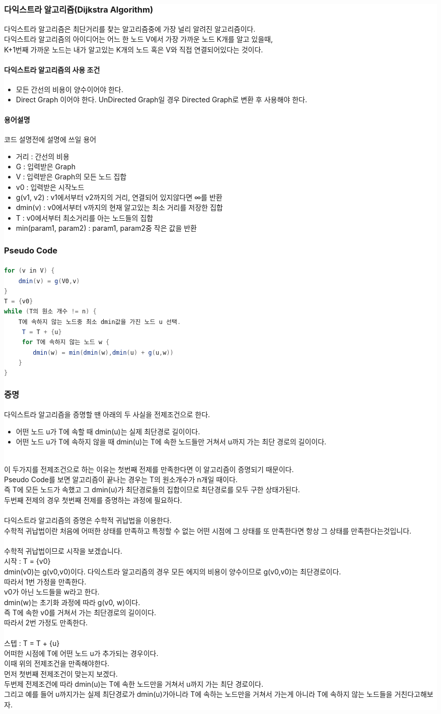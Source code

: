 ### 다익스트라 알고리즘(Dijkstra Algorithm)
다익스트라 알고리즘은 최단거리를 찾는 알고리즘중에 가장 널리 알려진 알고리즘이다.<br>
다익스트라 알고리즘의 아이디어는 어느 한 노드 V에서 가장 가까운 노드 K개를 알고 있을때,<br>
K+1번째 가까운 노드는 내가 알고있는 K개의 노드 혹은 V와 직접 연결되어있다는 것이다.

#### 다익스트라 알고리즘의 사용 조건
- 모든 간선의 비용이 양수이어야 한다.
- Direct Graph 이어야 한다. UnDirected Graph일 경우 Directed Graph로 변환 후 사용해야 한다.

#### 용어설명
코드 설명전에 설명에 쓰일 용어
- 거리 : 간선의 비용
- G : 입력받은 Graph
- V : 입력받은 Graph의 모든 노드 집합
- v0 : 입력받은 시작노드
- g(v1, v2) : v1에서부터 v2까지의 거리, 연결되어 있지않다면 ∞를 반환
- dmin(v) : v0에서부터 v까지의 현재 알고있는 최소 거리를 저장한 집합
- T : v0에서부터 최소거리를 아는 노드들의 집합
- min(param1, param2) : param1, param2중 작은 값을 반환


### Pseudo Code
```java
for (v in V) { 
	dmin(v) = g(V0,v)
} 
T = {v0}
while (T의 원소 개수 != n) {
	T에 속하지 않는 노드중 최소 dmin값을 가진 노드 u 선택.
	 T = T + {u} 
	 for T에 속하지 않는 노드 w { 
		dmin(w) = min(dmin(w),dmin(u) + g(u,w))
	} 
}
```

### 증명
다익스트라 알고리즘을 증명할 땐 아래의 두 사실을 전제조건으로 한다.<br>
- 어떤 노드 u가 T에 속할 때 dmin(u)는 실제 최단경로 길이이다.
- 어떤 노드 u가 T에 속하지 않을 때 dmin(u)는 T에 속한 노드들만 거쳐서 u까지 가는 최단 경로의 길이이다.
<br>
이 두가지를 전제조건으로 하는 이유는 첫번째 전제를 만족한다면 이 알고리즘이 증명되기 때문이다.<br>
Pseudo Code를 보면 알고리즘이 끝나는 경우는 T의 원소개수가 n개일 때이다.<br>
즉 T에 모든 노드가 속했고 그 dmin(u)가 최단경로들의 집합이므로 최단경로를 모두 구한 상태가된다.<br>
두번째 전제의 경우 첫번째 전제를 증명하는 과정에 필요하다.<br>
<br>
다익스트라 알고리즘의 증명은 수학적 귀납법을 이용한다.<br>
수학적 귀납법이란 처음에 어떠한 상태를 만족하고 특정할 수 없는 어떤 시점에 그 상태를 또 만족한다면 항상 그 상태를 만족한다는것입니다.<br>
<br>
수학적 귀납법이므로 시작을 보겠습니다.<br>
시작 : T = {v0}<br>
dmin(v0)는 g(v0,v0)이다. 다익스트라 알고리즘의 경우 모든 에지의 비용이 양수이므로 g(v0,v0)는 최단경로이다.<br>
따라서 1번 가정을 만족한다.<br>
v0가 아닌 노드들을 w라고 한다.<br>
dmin(w)는 초기화 과정에 따라 g(v0, w)이다.<br> 즉 T에 속한 v0를 거쳐서 가는 최단경로의 길이이다.<br>
따라서 2번 가정도 만족한다.<br>
<br>
스텝 : T = T + {u}<br>
어떠한 시점에 T에 어떤 노드 u가 추가되는 경우이다.<br>
이때 위의 전제조건을 만족해야한다.<br>
먼저 첫번째 전제조건이 맞는지 보겠다.<br>
두번제 전제조건에 따라 dmin(u)는 T에 속한 노드만을 거쳐서 u까지 가는 최단 경로이다.<br>
그리고 예를 들어 u까지가는 실제 최단경로가 dmin(u)가아니라 T에 속하는 노드만을 거쳐서 가는게 아니라 T에 속하지 않는 노드들을 거친다고해보자.<br>